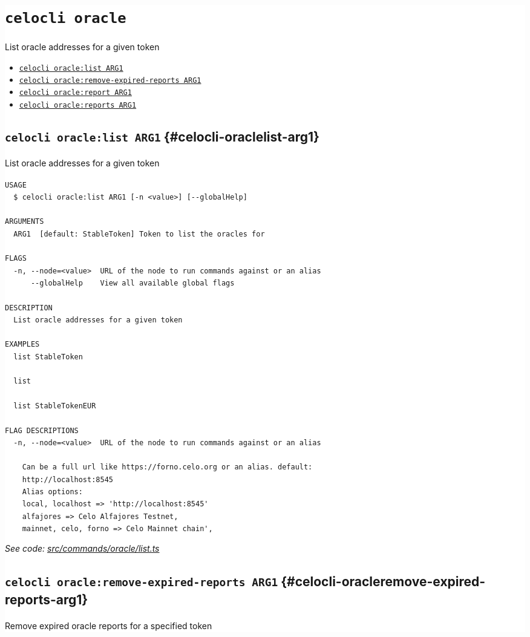 `celocli oracle`
================

List oracle addresses for a given token

* [`celocli oracle:list ARG1`](#celocli-oraclelist-arg1)
* [`celocli oracle:remove-expired-reports ARG1`](#celocli-oracleremove-expired-reports-arg1)
* [`celocli oracle:report ARG1`](#celocli-oraclereport-arg1)
* [`celocli oracle:reports ARG1`](#celocli-oraclereports-arg1)

## `celocli oracle:list ARG1` {#celocli-oraclelist-arg1}

List oracle addresses for a given token

```
USAGE
  $ celocli oracle:list ARG1 [-n <value>] [--globalHelp]

ARGUMENTS
  ARG1  [default: StableToken] Token to list the oracles for

FLAGS
  -n, --node=<value>  URL of the node to run commands against or an alias
      --globalHelp    View all available global flags

DESCRIPTION
  List oracle addresses for a given token

EXAMPLES
  list StableToken

  list

  list StableTokenEUR

FLAG DESCRIPTIONS
  -n, --node=<value>  URL of the node to run commands against or an alias

    Can be a full url like https://forno.celo.org or an alias. default:
    http://localhost:8545
    Alias options:
    local, localhost => 'http://localhost:8545'
    alfajores => Celo Alfajores Testnet,
    mainnet, celo, forno => Celo Mainnet chain',
```

_See code: [src/commands/oracle/list.ts](https://github.com/celo-org/developer-tooling/tree/master/packages/cli/src/commands/oracle/list.ts)_

## `celocli oracle:remove-expired-reports ARG1` {#celocli-oracleremove-expired-reports-arg1}

Remove expired oracle reports for a specified token
